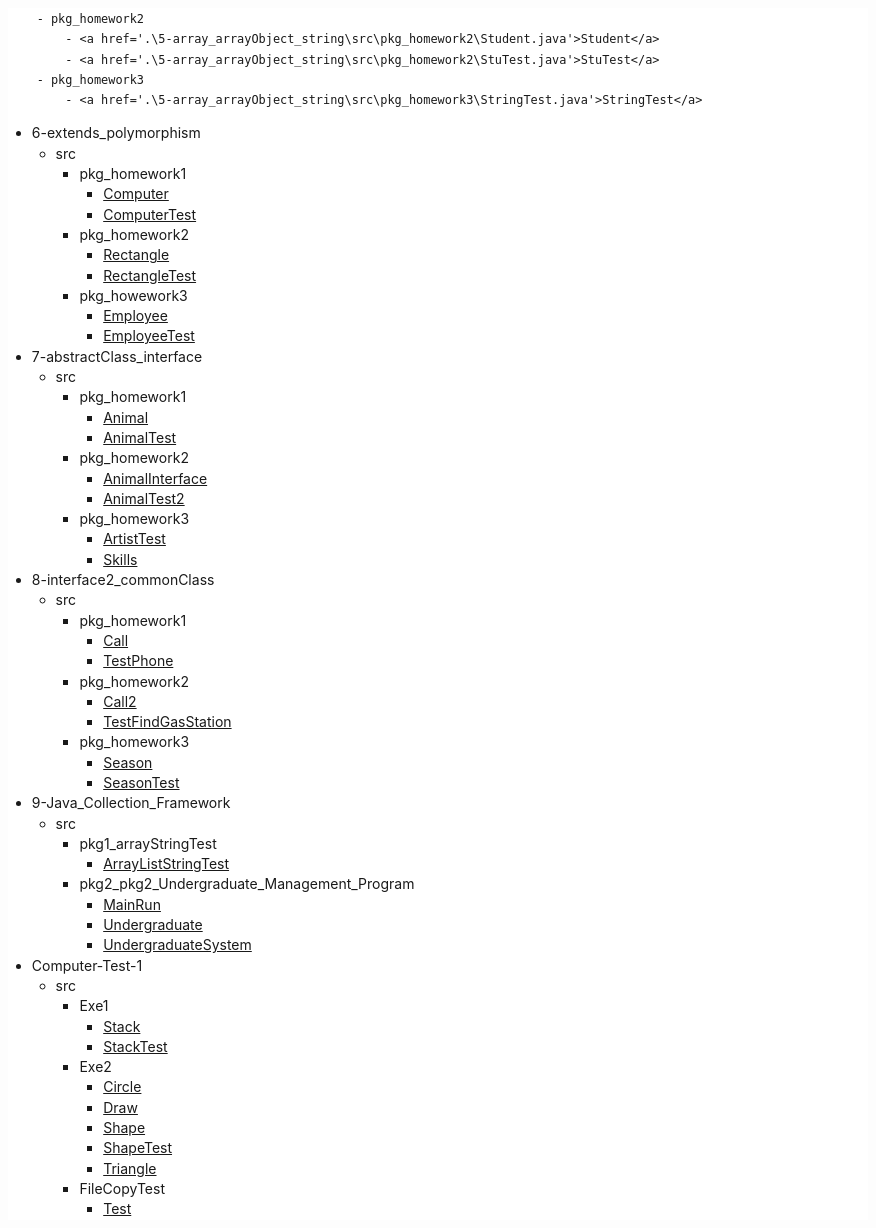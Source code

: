		- pkg_homework2
			- <a href='.\5-array_arrayObject_string\src\pkg_homework2\Student.java'>Student</a>
			- <a href='.\5-array_arrayObject_string\src\pkg_homework2\StuTest.java'>StuTest</a>
		- pkg_homework3
			- <a href='.\5-array_arrayObject_string\src\pkg_homework3\StringTest.java'>StringTest</a>
- 6-extends_polymorphism
	- src
		- pkg_homework1
			- <a href='.\6-extends_polymorphism\src\pkg_homework1\Computer.java'>Computer</a>
			- <a href='.\6-extends_polymorphism\src\pkg_homework1\ComputerTest.java'>ComputerTest</a>
		- pkg_homework2
			- <a href='.\6-extends_polymorphism\src\pkg_homework2\Rectangle.java'>Rectangle</a>
			- <a href='.\6-extends_polymorphism\src\pkg_homework2\RectangleTest.java'>RectangleTest</a>
		- pkg_howework3
			- <a href='.\6-extends_polymorphism\src\pkg_howework3\Employee.java'>Employee</a>
			- <a href='.\6-extends_polymorphism\src\pkg_howework3\EmployeeTest.java'>EmployeeTest</a>
- 7-abstractClass_interface
	- src
		- pkg_homework1
			- <a href='.\7-abstractClass_interface\src\pkg_homework1\Animal.java'>Animal</a>
			- <a href='.\7-abstractClass_interface\src\pkg_homework1\AnimalTest.java'>AnimalTest</a>
		- pkg_homework2
			- <a href='.\7-abstractClass_interface\src\pkg_homework2\AnimalInterface.java'>AnimalInterface</a>
			- <a href='.\7-abstractClass_interface\src\pkg_homework2\AnimalTest2.java'>AnimalTest2</a>
		- pkg_homework3
			- <a href='.\7-abstractClass_interface\src\pkg_homework3\ArtistTest.java'>ArtistTest</a>
			- <a href='.\7-abstractClass_interface\src\pkg_homework3\Skills.java'>Skills</a>
- 8-interface2_commonClass
	- src
		- pkg_homework1
			- <a href='.\8-interface2_commonClass\src\pkg_homework1\Call.java'>Call</a>
			- <a href='.\8-interface2_commonClass\src\pkg_homework1\TestPhone.java'>TestPhone</a>
		- pkg_homework2
			- <a href='.\8-interface2_commonClass\src\pkg_homework2\Call2.java'>Call2</a>
			- <a href='.\8-interface2_commonClass\src\pkg_homework2\TestFindGasStation.java'>TestFindGasStation</a>
		- pkg_homework3
			- <a href='.\8-interface2_commonClass\src\pkg_homework3\Season.java'>Season</a>
			- <a href='.\8-interface2_commonClass\src\pkg_homework3\SeasonTest.java'>SeasonTest</a>
- 9-Java_Collection_Framework
	- src
		- pkg1_arrayStringTest
			- <a href='.\9-Java_Collection_Framework\src\pkg1_arrayStringTest\ArrayListStringTest.java'>ArrayListStringTest</a>
		- pkg2_pkg2_Undergraduate_Management_Program
			- <a href='.\9-Java_Collection_Framework\src\pkg2_pkg2_Undergraduate_Management_Program\MainRun.java'>MainRun</a>
			- <a href='.\9-Java_Collection_Framework\src\pkg2_pkg2_Undergraduate_Management_Program\Undergraduate.java'>Undergraduate</a>
			- <a href='.\9-Java_Collection_Framework\src\pkg2_pkg2_Undergraduate_Management_Program\UndergraduateSystem.java'>UndergraduateSystem</a>
- Computer-Test-1
	- src
		- Exe1
			- <a href='.\Computer-Test-1\src\Exe1\Stack.java'>Stack</a>
			- <a href='.\Computer-Test-1\src\Exe1\StackTest.java'>StackTest</a>
		- Exe2
			- <a href='.\Computer-Test-1\src\Exe2\Circle.java'>Circle</a>
			- <a href='.\Computer-Test-1\src\Exe2\Draw.java'>Draw</a>
			- <a href='.\Computer-Test-1\src\Exe2\Shape.java'>Shape</a>
			- <a href='.\Computer-Test-1\src\Exe2\ShapeTest.java'>ShapeTest</a>
			- <a href='.\Computer-Test-1\src\Exe2\Triangle.java'>Triangle</a>
		- FileCopyTest
			- <a href='.\Computer-Test-1\src\FileCopyTest\Test.java'>Test</a>